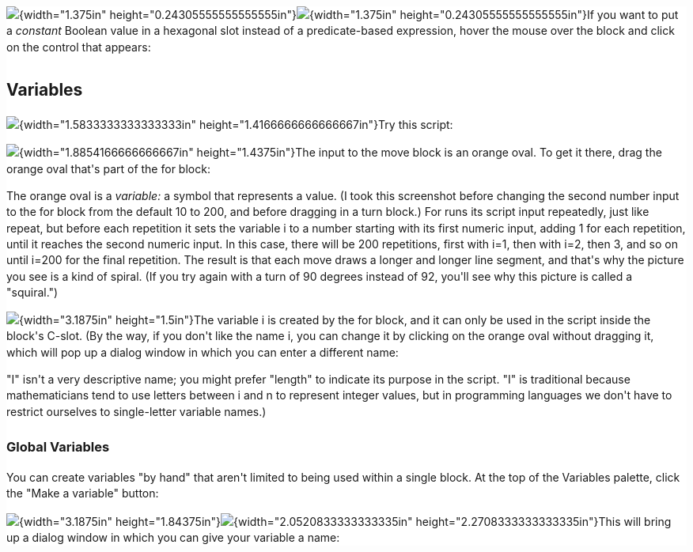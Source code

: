![](image91.png){width="1.375in"
height="0.24305555555555555in"}![](image92.png){width="1.375in"
height="0.24305555555555555in"}If you want to put a *constant* Boolean
value in a hexagonal slot instead of a predicate-based expression, hover
the mouse over the block and click on the control that appears:

Variables
---------

![](image93.png){width="1.5833333333333333in"
height="1.4166666666666667in"}Try this script:

![](image94.png){width="1.8854166666666667in"
height="1.4375in"}The input to the move block is an orange oval. To get
it there, drag the orange oval that's part of the for block:

The orange oval is a *variable:* a symbol that represents a value. (I
took this screenshot before changing the second number input to the for
block from the default 10 to 200, and before dragging in a turn block.)
For runs its script input repeatedly, just like repeat, but before each
repetition it sets the variable i to a number starting with its first
numeric input, adding 1 for each repetition, until it reaches the second
numeric input. In this case, there will be 200 repetitions, first with
i=1, then with i=2, then 3, and so on until i=200 for the final
repetition. The result is that each move draws a longer and longer line
segment, and that's why the picture you see is a kind of spiral. (If you
try again with a turn of 90 degrees instead of 92, you'll see why this
picture is called a "squiral.")

![](image95.png){width="3.1875in"
height="1.5in"}The variable i is created by the for block, and it can
only be used in the script inside the block's C-slot. (By the way, if
you don't like the name i, you can change it by clicking on the orange
oval without dragging it, which will pop up a dialog window in which you
can enter a different name:

"I" isn't a very descriptive name; you might prefer "length" to indicate
its purpose in the script. "I" is traditional because mathematicians
tend to use letters between i and n to represent integer values, but in
programming languages we don't have to restrict ourselves to
single-letter variable names.)

###  Global Variables

You can create variables "by hand" that aren't limited to being used
within a single block. At the top of the Variables palette, click the
"Make a variable" button:

![](image96.png){width="3.1875in"
height="1.84375in"}![](image97.png){width="2.0520833333333335in"
height="2.2708333333333335in"}This will bring up a dialog window in
which you can give your variable a name:
